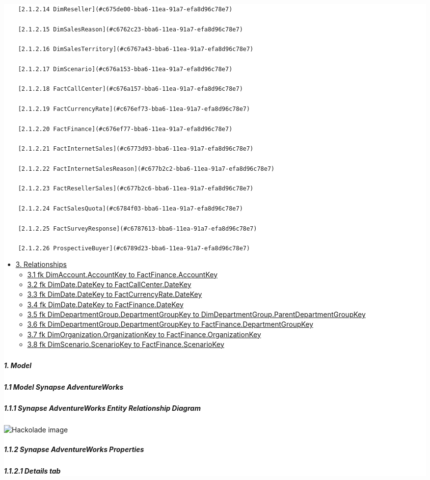         [2.1.2.14 DimReseller](#c675de00-bba6-11ea-91a7-efa8d96c78e7)
        
        [2.1.2.15 DimSalesReason](#c6762c23-bba6-11ea-91a7-efa8d96c78e7)
        
        [2.1.2.16 DimSalesTerritory](#c6767a43-bba6-11ea-91a7-efa8d96c78e7)
        
        [2.1.2.17 DimScenario](#c676a153-bba6-11ea-91a7-efa8d96c78e7)
        
        [2.1.2.18 FactCallCenter](#c676a157-bba6-11ea-91a7-efa8d96c78e7)
        
        [2.1.2.19 FactCurrencyRate](#c676ef73-bba6-11ea-91a7-efa8d96c78e7)
        
        [2.1.2.20 FactFinance](#c676ef77-bba6-11ea-91a7-efa8d96c78e7)
        
        [2.1.2.21 FactInternetSales](#c6773d93-bba6-11ea-91a7-efa8d96c78e7)
        
        [2.1.2.22 FactInternetSalesReason](#c677b2c2-bba6-11ea-91a7-efa8d96c78e7)
        
        [2.1.2.23 FactResellerSales](#c677b2c6-bba6-11ea-91a7-efa8d96c78e7)
        
        [2.1.2.24 FactSalesQuota](#c6784f03-bba6-11ea-91a7-efa8d96c78e7)
        
        [2.1.2.25 FactSurveyResponse](#c6787613-bba6-11ea-91a7-efa8d96c78e7)
        
        [2.1.2.26 ProspectiveBuyer](#c6789d23-bba6-11ea-91a7-efa8d96c78e7)
        
*   [3\. Relationships](#relationships)
    *   [3.1 fk DimAccount.AccountKey to FactFinance.AccountKey](#8bf51220-f362-11ea-8025-4b9b8bb18c82)
    *   [3.2 fk DimDate.DateKey to FactCallCenter.DateKey](#7b45ca10-f361-11ea-8025-4b9b8bb18c82)
    *   [3.3 fk DimDate.DateKey to FactCurrencyRate.DateKey](#4239a4c0-f362-11ea-8025-4b9b8bb18c82)
    *   [3.4 fk DimDate.DateKey to FactFinance.DateKey](#8b88d840-f361-11ea-8025-4b9b8bb18c82)
    *   [3.5 fk DimDepartmentGroup.DepartmentGroupKey to DimDepartmentGroup.ParentDepartmentGroupKey](#180fe1a0-f362-11ea-8025-4b9b8bb18c82)
    *   [3.6 fk DimDepartmentGroup.DepartmentGroupKey to FactFinance.DepartmentGroupKey](#0a8e1650-f362-11ea-8025-4b9b8bb18c82)
    *   [3.7 fk DimOrganization.OrganizationKey to FactFinance.OrganizationKey](#018d3f40-f362-11ea-8025-4b9b8bb18c82)
    *   [3.8 fk DimScenario.ScenarioKey to FactFinance.ScenarioKey](#863e0ee0-f362-11ea-8025-4b9b8bb18c82)

### <a id="model"></a>

##### 1\. Model

##### 1.1 Model **Synapse AdventureWorks**

##### 1.1.1 **Synapse AdventureWorks** Entity Relationship Diagram

![Hackolade image](/adventureworksmodel-md/image2.png?raw=true)

##### 1.1.2 **Synapse AdventureWorks** Properties

##### 1.1.2.1 **Details** tab
